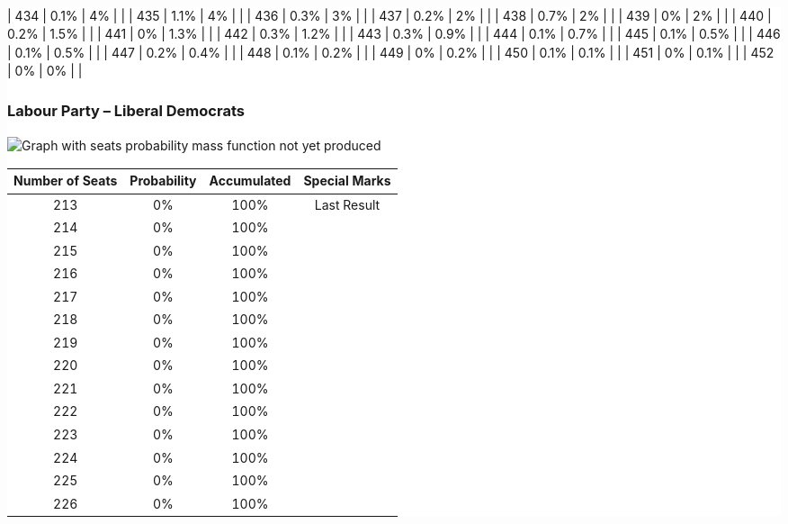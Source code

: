 | 434 | 0.1% | 4% |  |
| 435 | 1.1% | 4% |  |
| 436 | 0.3% | 3% |  |
| 437 | 0.2% | 2% |  |
| 438 | 0.7% | 2% |  |
| 439 | 0% | 2% |  |
| 440 | 0.2% | 1.5% |  |
| 441 | 0% | 1.3% |  |
| 442 | 0.3% | 1.2% |  |
| 443 | 0.3% | 0.9% |  |
| 444 | 0.1% | 0.7% |  |
| 445 | 0.1% | 0.5% |  |
| 446 | 0.1% | 0.5% |  |
| 447 | 0.2% | 0.4% |  |
| 448 | 0.1% | 0.2% |  |
| 449 | 0% | 0.2% |  |
| 450 | 0.1% | 0.1% |  |
| 451 | 0% | 0.1% |  |
| 452 | 0% | 0% |  |

### Labour Party – Liberal Democrats

![Graph with seats probability mass function not yet produced](2023-05-22-Deltapoll-coalitions-seats-pmf-lab–libdem.png "Seats Probability Mass Function")

| Number of Seats | Probability | Accumulated | Special Marks |
|:---------------:|:-----------:|:-----------:|:-------------:|
| 213 | 0% | 100% | Last Result |
| 214 | 0% | 100% |  |
| 215 | 0% | 100% |  |
| 216 | 0% | 100% |  |
| 217 | 0% | 100% |  |
| 218 | 0% | 100% |  |
| 219 | 0% | 100% |  |
| 220 | 0% | 100% |  |
| 221 | 0% | 100% |  |
| 222 | 0% | 100% |  |
| 223 | 0% | 100% |  |
| 224 | 0% | 100% |  |
| 225 | 0% | 100% |  |
| 226 | 0% | 100% |  |